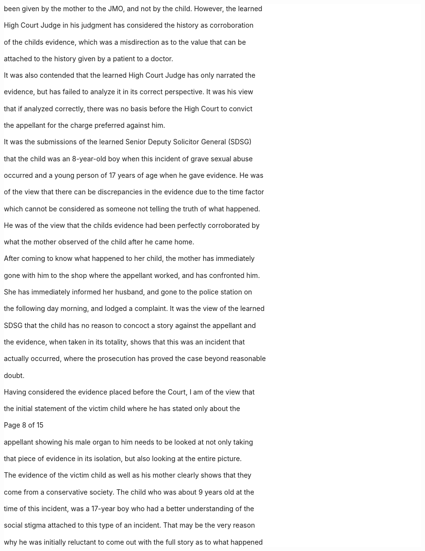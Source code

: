 been given by the mother to the JMO, and not by the child. However, the learned

High Court Judge in his judgment has considered the history as corroboration

of the childs evidence, which was a misdirection as to the value that can be

attached to the history given by a patient to a doctor.

It was also contended that the learned High Court Judge has only narrated the

evidence, but has failed to analyze it in its correct perspective. It was his view

that if analyzed correctly, there was no basis before the High Court to convict

the appellant for the charge preferred against him.

It was the submissions of the learned Senior Deputy Solicitor General (SDSG)

that the child was an 8-year-old boy when this incident of grave sexual abuse

occurred and a young person of 17 years of age when he gave evidence. He was

of the view that there can be discrepancies in the evidence due to the time factor

which cannot be considered as someone not telling the truth of what happened.

He was of the view that the childs evidence had been perfectly corroborated by

what the mother observed of the child after he came home.

After coming to know what happened to her child, the mother has immediately

gone with him to the shop where the appellant worked, and has confronted him.

She has immediately informed her husband, and gone to the police station on

the following day morning, and lodged a complaint. It was the view of the learned

SDSG that the child has no reason to concoct a story against the appellant and

the evidence, when taken in its totality, shows that this was an incident that

actually occurred, where the prosecution has proved the case beyond reasonable

doubt.

Having considered the evidence placed before the Court, I am of the view that

the initial statement of the victim child where he has stated only about the

Page 8 of 15

appellant showing his male organ to him needs to be looked at not only taking

that piece of evidence in its isolation, but also looking at the entire picture.

The evidence of the victim child as well as his mother clearly shows that they

come from a conservative society. The child who was about 9 years old at the

time of this incident, was a 17-year boy who had a better understanding of the

social stigma attached to this type of an incident. That may be the very reason

why he was initially reluctant to come out with the full story as to what happened
